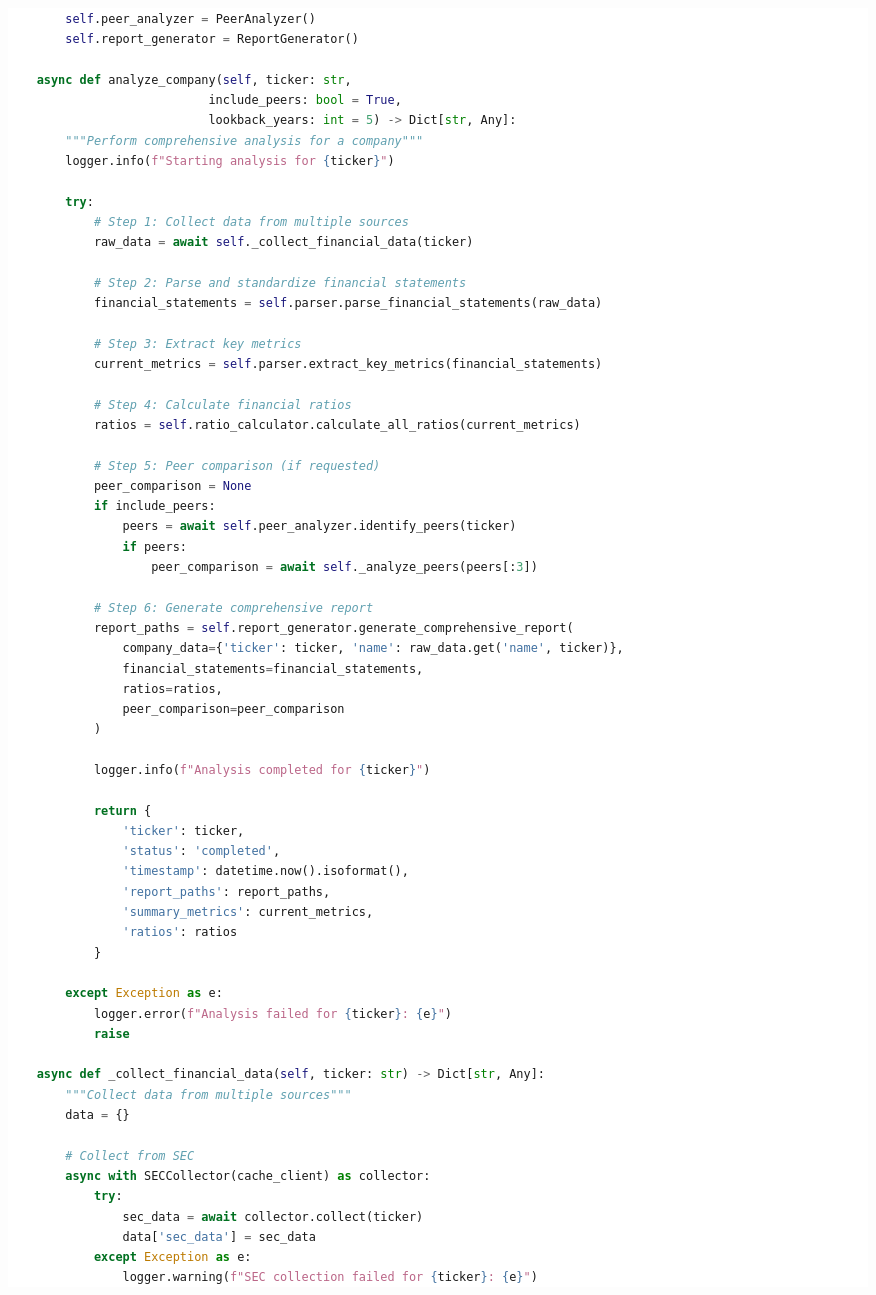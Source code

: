 ```python
        self.peer_analyzer = PeerAnalyzer()
        self.report_generator = ReportGenerator()
        
    async def analyze_company(self, ticker: str, 
                            include_peers: bool = True,
                            lookback_years: int = 5) -> Dict[str, Any]:
        """Perform comprehensive analysis for a company"""
        logger.info(f"Starting analysis for {ticker}")
        
        try:
            # Step 1: Collect data from multiple sources
            raw_data = await self._collect_financial_data(ticker)
            
            # Step 2: Parse and standardize financial statements
            financial_statements = self.parser.parse_financial_statements(raw_data)
            
            # Step 3: Extract key metrics
            current_metrics = self.parser.extract_key_metrics(financial_statements)
            
            # Step 4: Calculate financial ratios
            ratios = self.ratio_calculator.calculate_all_ratios(current_metrics)
            
            # Step 5: Peer comparison (if requested)
            peer_comparison = None
            if include_peers:
                peers = await self.peer_analyzer.identify_peers(ticker)
                if peers:
                    peer_comparison = await self._analyze_peers(peers[:3])
                    
            # Step 6: Generate comprehensive report
            report_paths = self.report_generator.generate_comprehensive_report(
                company_data={'ticker': ticker, 'name': raw_data.get('name', ticker)},
                financial_statements=financial_statements,
                ratios=ratios,
                peer_comparison=peer_comparison
            )
            
            logger.info(f"Analysis completed for {ticker}")
            
            return {
                'ticker': ticker,
                'status': 'completed',
                'timestamp': datetime.now().isoformat(),
                'report_paths': report_paths,
                'summary_metrics': current_metrics,
                'ratios': ratios
            }
            
        except Exception as e:
            logger.error(f"Analysis failed for {ticker}: {e}")
            raise
            
    async def _collect_financial_data(self, ticker: str) -> Dict[str, Any]:
        """Collect data from multiple sources"""
        data = {}
        
        # Collect from SEC
        async with SECCollector(cache_client) as collector:
            try:
                sec_data = await collector.collect(ticker)
                data['sec_data'] = sec_data
            except Exception as e:
                logger.warning(f"SEC collection failed for {ticker}: {e}")
```